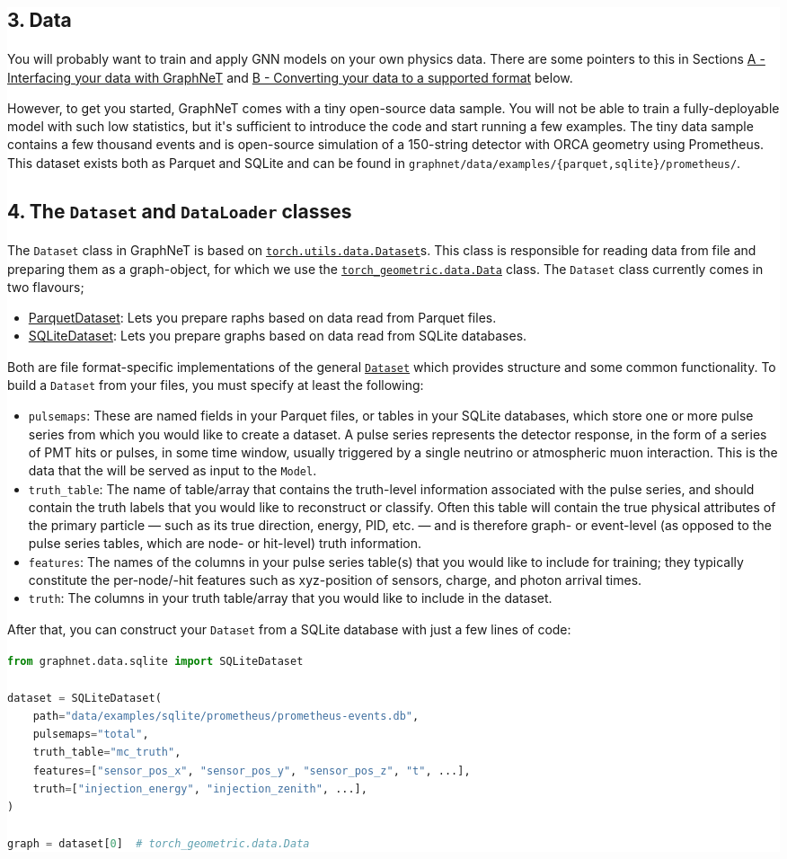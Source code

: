 
## 3. Data

You will probably want to train and apply GNN models on your own physics data. There are some pointers to this in Sections [A - Interfacing your data with GraphNeT](#a-interfacing-your-data-with-graphnet) and [B - Converting your data to a supported format](#b-converting-your-data-to-a-supported-format) below.

However, to get you started, GraphNeT comes with a tiny open-source data sample.
You will not be able to train a fully-deployable model with such low statistics, but it's sufficient to introduce the code and start running a few examples.
The tiny data sample contains a few thousand events and is open-source simulation of a 150-string detector with ORCA geometry using Prometheus.
This dataset exists both as Parquet and SQLite and can be found in `graphnet/data/examples/{parquet,sqlite}/prometheus/`.


## 4. The `Dataset` and `DataLoader` classes

The `Dataset` class in GraphNeT is based on [`torch.utils.data.Dataset`](https://pytorch.org/docs/stable/data.html#torch.utils.data.Dataset)s.
This class is responsible for reading data from file and preparing them as a graph-object, for which we use the  [`torch_geometric.data.Data`](https://pytorch-geometric.readthedocs.io/en/latest/generated/torch_geometric.data.Data.html#torch_geometric.data.Data) class.
The `Dataset` class currently comes in two flavours;

- [ParquetDataset](https://graphnet-team.github.io/graphnet/api/graphnet.data.parquet.parquet_dataset.html): Lets you prepare raphs based on data read from Parquet files.
 - [SQLiteDataset](https://graphnet-team.github.io/graphnet/api/graphnet.data.sqlite.sqlite_dataset.html): Lets you prepare graphs based on data read from SQLite databases.

Both are file format-specific implementations of the general [`Dataset`](https://graphnet-team.github.io/graphnet/api/graphnet.data.dataset.html#graphnet.data.dataset.Dataset) which provides structure and some common functionality.
To build a `Dataset` from your files, you must specify at least the following:

- `pulsemaps`: These are named fields in your Parquet files, or tables in your SQLite databases, which store one or more pulse series from which you would like to create a dataset. A pulse series represents the detector response, in the form of a series of PMT hits or pulses, in some time window, usually triggered by a single neutrino or atmospheric muon interaction. This is the data that the will be served as input to the `Model`.
-  `truth_table`: The name of table/array that contains the truth-level information associated with the pulse series, and should contain the truth labels that you would like to reconstruct or classify. Often this table will contain the true physical attributes of the primary particle — such as its true direction, energy, PID, etc. — and is therefore graph- or event-level (as opposed to the pulse series tables, which are node- or hit-level) truth information.
-  `features`: The names of the columns in your pulse series table(s) that you would like to include for training; they typically constitute the per-node/-hit features such as xyz-position of sensors, charge, and photon arrival times.
-  `truth`: The columns in your truth table/array that you would like to include in the dataset.

After that, you can construct your `Dataset` from a SQLite database with just a few lines of code:

```python
from graphnet.data.sqlite import SQLiteDataset

dataset = SQLiteDataset(
    path="data/examples/sqlite/prometheus/prometheus-events.db",
	pulsemaps="total",
	truth_table="mc_truth",
	features=["sensor_pos_x", "sensor_pos_y", "sensor_pos_z", "t", ...],
	truth=["injection_energy", "injection_zenith", ...],
)

graph = dataset[0]  # torch_geometric.data.Data
```
